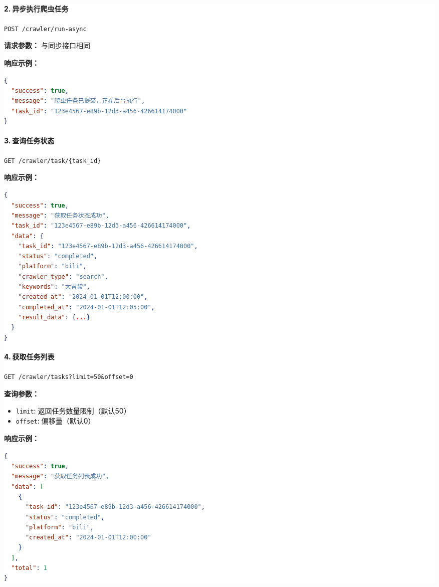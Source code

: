 #### 2. 异步执行爬虫任务
```http
POST /crawler/run-async
```

**请求参数：** 与同步接口相同

**响应示例：**
```json
{
  "success": true,
  "message": "爬虫任务已提交，正在后台执行",
  "task_id": "123e4567-e89b-12d3-a456-426614174000"
}
```

#### 3. 查询任务状态
```http
GET /crawler/task/{task_id}
```

**响应示例：**
```json
{
  "success": true,
  "message": "获取任务状态成功",
  "task_id": "123e4567-e89b-12d3-a456-426614174000",
  "data": {
    "task_id": "123e4567-e89b-12d3-a456-426614174000",
    "status": "completed",
    "platform": "bili",
    "crawler_type": "search",
    "keywords": "大胃袋",
    "created_at": "2024-01-01T12:00:00",
    "completed_at": "2024-01-01T12:05:00",
    "result_data": {...}
  }
}
```

#### 4. 获取任务列表
```http
GET /crawler/tasks?limit=50&offset=0
```

**查询参数：**
- `limit`: 返回任务数量限制（默认50）
- `offset`: 偏移量（默认0）

**响应示例：**
```json
{
  "success": true,
  "message": "获取任务列表成功",
  "data": [
    {
      "task_id": "123e4567-e89b-12d3-a456-426614174000",
      "status": "completed",
      "platform": "bili",
      "created_at": "2024-01-01T12:00:00"
    }
  ],
  "total": 1
}
```
